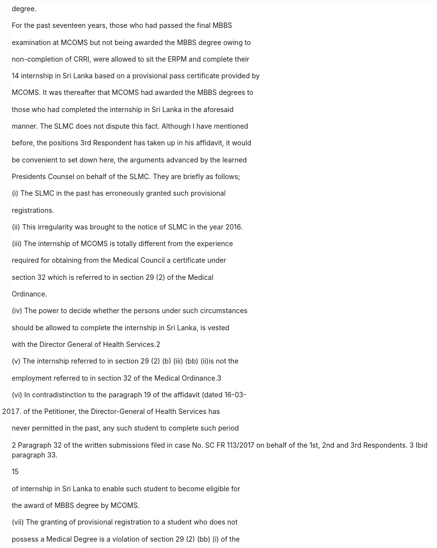 degree.

For the past seventeen years, those who had passed the final MBBS

examination at MCOMS but not being awarded the MBBS degree owing to

non-completion of CRRI, were allowed to sit the ERPM and complete their

14 internship in Sri Lanka based on a provisional pass certificate provided by

MCOMS. It was thereafter that MCOMS had awarded the MBBS degrees to

those who had completed the internship in Sri Lanka in the aforesaid

manner. The SLMC does not dispute this fact. Although I have mentioned

before, the positions 3rd Respondent has taken up in his affidavit, it would

be convenient to set down here, the arguments advanced by the learned

Presidents Counsel on behalf of the SLMC. They are briefly as follows;

(i) The SLMC in the past has erroneously granted such provisional

registrations.

(ii) This irregularity was brought to the notice of SLMC in the year 2016.

(iii) The internship of MCOMS is totally different from the experience

required for obtaining from the Medical Council a certificate under

section 32 which is referred to in section 29 (2) of the Medical

Ordinance.

(iv) The power to decide whether the persons under such circumstances

should be allowed to complete the internship in Sri Lanka, is vested

with the Director General of Health Services.2

(v) The internship referred to in section 29 (2) (b) (iii) (bb) (ii)is not the

employment referred to in section 32 of the Medical Ordinance.3

(vi) In contradistinction to the paragraph 19 of the affidavit (dated 16-03-

2017) of the Petitioner, the Director-General of Health Services has

never permitted in the past, any such student to complete such period

2 Paragraph 32 of the written submissions filed in case No. SC FR 113/2017 on behalf of the 1st, 2nd and 3rd Respondents. 3 Ibid paragraph 33.

15

of internship in Sri Lanka to enable such student to become eligible for

the award of MBBS degree by MCOMS.

(vii) The granting of provisional registration to a student who does not

possess a Medical Degree is a violation of section 29 (2) (bb) (i) of the
